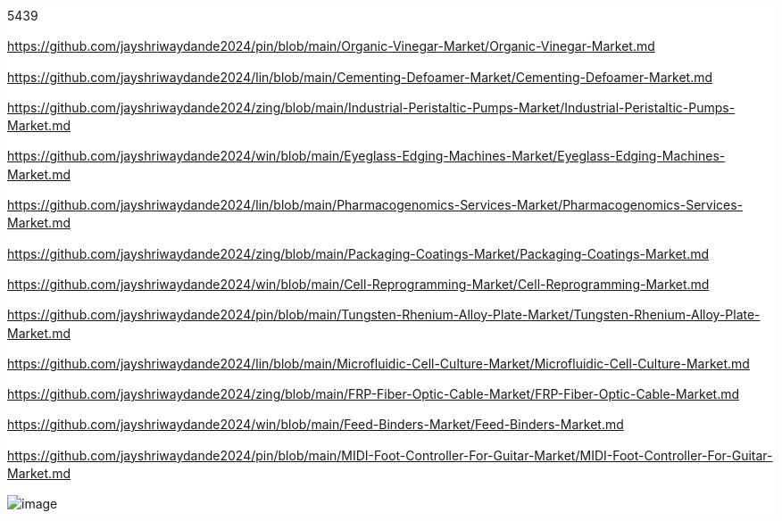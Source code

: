5439</p><p><a href="https://github.com/jayshriwaydande2024/pin/blob/main/Organic-Vinegar-Market/Organic-Vinegar-Market.md">https://github.com/jayshriwaydande2024/pin/blob/main/Organic-Vinegar-Market/Organic-Vinegar-Market.md</a></p><p><a href="https://github.com/jayshriwaydande2024/lin/blob/main/Cementing-Defoamer-Market/Cementing-Defoamer-Market.md">https://github.com/jayshriwaydande2024/lin/blob/main/Cementing-Defoamer-Market/Cementing-Defoamer-Market.md</a></p><p><a href="https://github.com/jayshriwaydande2024/zing/blob/main/Industrial-Peristaltic-Pumps-Market/Industrial-Peristaltic-Pumps-Market.md">https://github.com/jayshriwaydande2024/zing/blob/main/Industrial-Peristaltic-Pumps-Market/Industrial-Peristaltic-Pumps-Market.md</a></p><p><a href="https://github.com/jayshriwaydande2024/win/blob/main/Eyeglass-Edging-Machines-Market/Eyeglass-Edging-Machines-Market.md">https://github.com/jayshriwaydande2024/win/blob/main/Eyeglass-Edging-Machines-Market/Eyeglass-Edging-Machines-Market.md</a></p><p><a href="https://github.com/jayshriwaydande2024/lin/blob/main/Pharmacogenomics-Services-Market/Pharmacogenomics-Services-Market.md">https://github.com/jayshriwaydande2024/lin/blob/main/Pharmacogenomics-Services-Market/Pharmacogenomics-Services-Market.md</a></p><p><a href="https://github.com/jayshriwaydande2024/zing/blob/main/Packaging-Coatings-Market/Packaging-Coatings-Market.md">https://github.com/jayshriwaydande2024/zing/blob/main/Packaging-Coatings-Market/Packaging-Coatings-Market.md</a></p><p><a href="https://github.com/jayshriwaydande2024/win/blob/main/Cell-Reprogramming-Market/Cell-Reprogramming-Market.md">https://github.com/jayshriwaydande2024/win/blob/main/Cell-Reprogramming-Market/Cell-Reprogramming-Market.md</a></p><p><a href="https://github.com/jayshriwaydande2024/pin/blob/main/Tungsten-Rhenium-Alloy-Plate-Market/Tungsten-Rhenium-Alloy-Plate-Market.md">https://github.com/jayshriwaydande2024/pin/blob/main/Tungsten-Rhenium-Alloy-Plate-Market/Tungsten-Rhenium-Alloy-Plate-Market.md</a></p><p><a href="https://github.com/jayshriwaydande2024/lin/blob/main/Microfluidic-Cell-Culture-Market/Microfluidic-Cell-Culture-Market.md">https://github.com/jayshriwaydande2024/lin/blob/main/Microfluidic-Cell-Culture-Market/Microfluidic-Cell-Culture-Market.md</a></p><p><a href="https://github.com/jayshriwaydande2024/zing/blob/main/FRP-Fiber-Optic-Cable-Market/FRP-Fiber-Optic-Cable-Market.md">https://github.com/jayshriwaydande2024/zing/blob/main/FRP-Fiber-Optic-Cable-Market/FRP-Fiber-Optic-Cable-Market.md</a></p><p><a href="https://github.com/jayshriwaydande2024/win/blob/main/Feed-Binders-Market/Feed-Binders-Market.md">https://github.com/jayshriwaydande2024/win/blob/main/Feed-Binders-Market/Feed-Binders-Market.md</a></p><p><a href="https://github.com/jayshriwaydande2024/pin/blob/main/MIDI-Foot-Controller-For-Guitar-Market/MIDI-Foot-Controller-For-Guitar-Market.md">https://github.com/jayshriwaydande2024/pin/blob/main/MIDI-Foot-Controller-For-Guitar-Market/MIDI-Foot-Controller-For-Guitar-Market.md</a></p>
![image](https://github.com/user-attachments/assets/acc83736-68c9-4f53-924a-10c7d8fa74ca)
